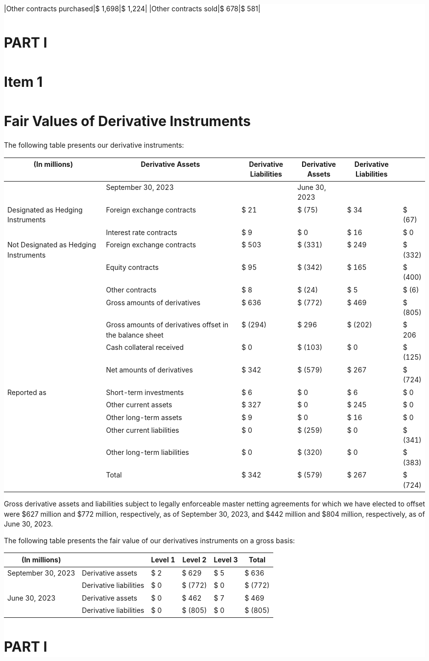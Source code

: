 |Other contracts purchased|$ 1,698|$ 1,224|
|Other contracts sold|$ 678|$ 581|
# PART I

# Item 1

# Fair Values of Derivative Instruments

The following table presents our derivative instruments:

|(In millions)|Derivative Assets|Derivative Liabilities|Derivative Assets|Derivative Liabilities| |
|---|---|---|---|---|---|
| |September 30, 2023| |June 30, 2023| | |
|Designated as Hedging Instruments|Foreign exchange contracts|$ 21|$ (75)|$ 34|$ (67)|
| |Interest rate contracts|$ 9|$ 0|$ 16|$ 0|
|Not Designated as Hedging Instruments|Foreign exchange contracts|$ 503|$ (331)|$ 249|$ (332)|
| |Equity contracts|$ 95|$ (342)|$ 165|$ (400)|
| |Other contracts|$ 8|$ (24)|$ 5|$ (6)|
| |Gross amounts of derivatives|$ 636|$ (772)|$ 469|$ (805)|
| |Gross amounts of derivatives offset in the balance sheet|$ (294)|$ 296|$ (202)|$ 206|
| |Cash collateral received|$ 0|$ (103)|$ 0|$ (125)|
| |Net amounts of derivatives|$ 342|$ (579)|$ 267|$ (724)|
|Reported as|Short-term investments|$ 6|$ 0|$ 6|$ 0|
| |Other current assets|$ 327|$ 0|$ 245|$ 0|
| |Other long-term assets|$ 9|$ 0|$ 16|$ 0|
| |Other current liabilities|$ 0|$ (259)|$ 0|$ (341)|
| |Other long-term liabilities|$ 0|$ (320)|$ 0|$ (383)|
| |Total|$ 342|$ (579)|$ 267|$ (724)|

Gross derivative assets and liabilities subject to legally enforceable master netting agreements for which we have elected to offset were $627 million and $772 million, respectively, as of September 30, 2023, and $442 million and $804 million, respectively, as of June 30, 2023.

The following table presents the fair value of our derivatives instruments on a gross basis:

|(In millions)| |Level 1|Level 2|Level 3|Total|
|---|---|---|---|---|---|
|September 30, 2023|Derivative assets|$ 2|$ 629|$ 5|$ 636|
| |Derivative liabilities|$ 0|$ (772)|$ 0|$ (772)|
|June 30, 2023|Derivative assets|$ 0|$ 462|$ 7|$ 469|
| |Derivative liabilities|$ 0|$ (805)|$ 0|$ (805)|
# PART I
